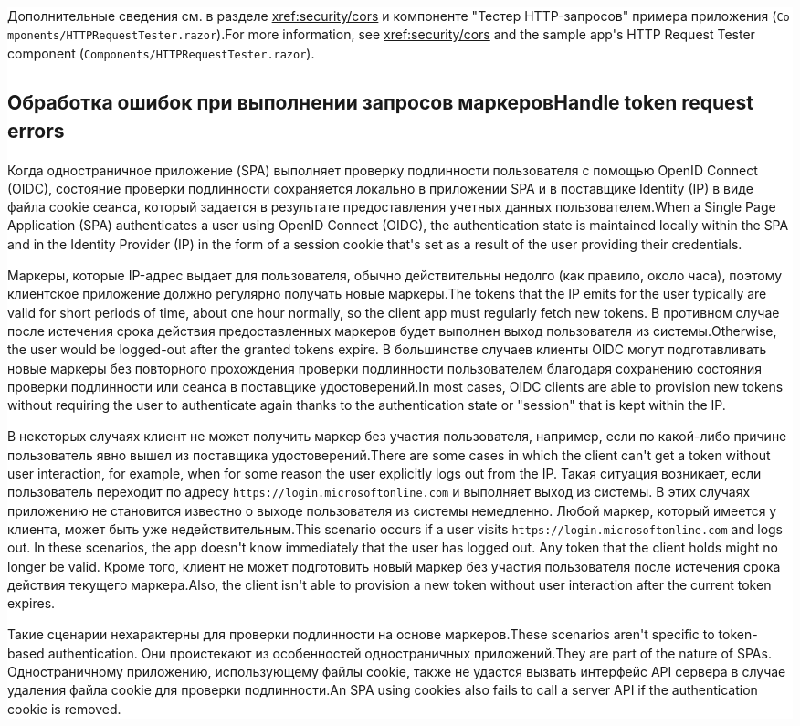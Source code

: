 <span data-ttu-id="0030e-205">Дополнительные сведения см. в разделе <xref:security/cors> и компоненте "Тестер HTTP-запросов" примера приложения (`Components/HTTPRequestTester.razor`).</span><span class="sxs-lookup"><span data-stu-id="0030e-205">For more information, see <xref:security/cors> and the sample app's HTTP Request Tester component (`Components/HTTPRequestTester.razor`).</span></span>

## <a name="handle-token-request-errors"></a><span data-ttu-id="0030e-206">Обработка ошибок при выполнении запросов маркеров</span><span class="sxs-lookup"><span data-stu-id="0030e-206">Handle token request errors</span></span>

<span data-ttu-id="0030e-207">Когда одностраничное приложение (SPA) выполняет проверку подлинности пользователя с помощью OpenID Connect (OIDC), состояние проверки подлинности сохраняется локально в приложении SPA и в поставщике Identity (IP) в виде файла cookie сеанса, который задается в результате предоставления учетных данных пользователем.</span><span class="sxs-lookup"><span data-stu-id="0030e-207">When a Single Page Application (SPA) authenticates a user using OpenID Connect (OIDC), the authentication state is maintained locally within the SPA and in the Identity Provider (IP) in the form of a session cookie that's set as a result of the user providing their credentials.</span></span>

<span data-ttu-id="0030e-208">Маркеры, которые IP-адрес выдает для пользователя, обычно действительны недолго (как правило, около часа), поэтому клиентское приложение должно регулярно получать новые маркеры.</span><span class="sxs-lookup"><span data-stu-id="0030e-208">The tokens that the IP emits for the user typically are valid for short periods of time, about one hour normally, so the client app must regularly fetch new tokens.</span></span> <span data-ttu-id="0030e-209">В противном случае после истечения срока действия предоставленных маркеров будет выполнен выход пользователя из системы.</span><span class="sxs-lookup"><span data-stu-id="0030e-209">Otherwise, the user would be logged-out after the granted tokens expire.</span></span> <span data-ttu-id="0030e-210">В большинстве случаев клиенты OIDC могут подготавливать новые маркеры без повторного прохождения проверки подлинности пользователем благодаря сохранению состояния проверки подлинности или сеанса в поставщике удостоверений.</span><span class="sxs-lookup"><span data-stu-id="0030e-210">In most cases, OIDC clients are able to provision new tokens without requiring the user to authenticate again thanks to the authentication state or "session" that is kept within the IP.</span></span>

<span data-ttu-id="0030e-211">В некоторых случаях клиент не может получить маркер без участия пользователя, например, если по какой-либо причине пользователь явно вышел из поставщика удостоверений.</span><span class="sxs-lookup"><span data-stu-id="0030e-211">There are some cases in which the client can't get a token without user interaction, for example, when for some reason the user explicitly logs out from the IP.</span></span> <span data-ttu-id="0030e-212">Такая ситуация возникает, если пользователь переходит по адресу `https://login.microsoftonline.com` и выполняет выход из системы. В этих случаях приложению не становится известно о выходе пользователя из системы немедленно. Любой маркер, который имеется у клиента, может быть уже недействительным.</span><span class="sxs-lookup"><span data-stu-id="0030e-212">This scenario occurs if a user visits `https://login.microsoftonline.com` and logs out. In these scenarios, the app doesn't know immediately that the user has logged out. Any token that the client holds might no longer be valid.</span></span> <span data-ttu-id="0030e-213">Кроме того, клиент не может подготовить новый маркер без участия пользователя после истечения срока действия текущего маркера.</span><span class="sxs-lookup"><span data-stu-id="0030e-213">Also, the client isn't able to provision a new token without user interaction after the current token expires.</span></span>

<span data-ttu-id="0030e-214">Такие сценарии нехарактерны для проверки подлинности на основе маркеров.</span><span class="sxs-lookup"><span data-stu-id="0030e-214">These scenarios aren't specific to token-based authentication.</span></span> <span data-ttu-id="0030e-215">Они проистекают из особенностей одностраничных приложений.</span><span class="sxs-lookup"><span data-stu-id="0030e-215">They are part of the nature of SPAs.</span></span> <span data-ttu-id="0030e-216">Одностраничному приложению, использующему файлы cookie, также не удастся вызвать интерфейс API сервера в случае удаления файла cookie для проверки подлинности.</span><span class="sxs-lookup"><span data-stu-id="0030e-216">An SPA using cookies also fails to call a server API if the authentication cookie is removed.</span></span>
